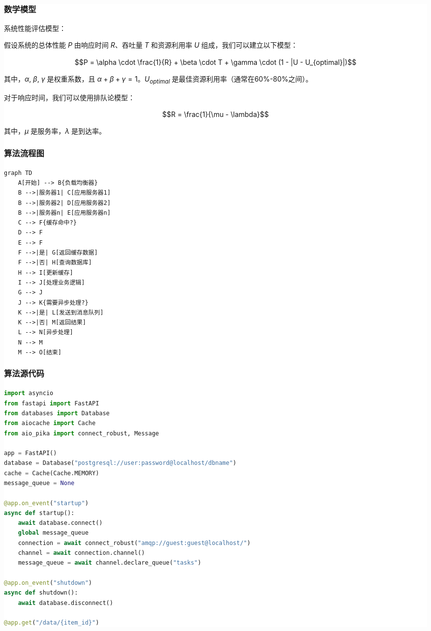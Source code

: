 ### 数学模型
系统性能评估模型：

假设系统的总体性能 $P$ 由响应时间 $R$、吞吐量 $T$ 和资源利用率 $U$ 组成，我们可以建立以下模型：

$$P = \alpha \cdot \frac{1}{R} + \beta \cdot T + \gamma \cdot (1 - |U - U_{optimal}|)$$

其中，$\alpha$, $\beta$, $\gamma$ 是权重系数，且 $\alpha + \beta + \gamma = 1$。$U_{optimal}$ 是最佳资源利用率（通常在60%-80%之间）。

对于响应时间，我们可以使用排队论模型：

$$R = \frac{1}{\mu - \lambda}$$

其中，$\mu$ 是服务率，$\lambda$ 是到达率。

### 算法流程图

```mermaid
graph TD
    A[开始] --> B{负载均衡器}
    B -->|服务器1| C[应用服务器1]
    B -->|服务器2| D[应用服务器2]
    B -->|服务器n| E[应用服务器n]
    C --> F{缓存命中?}
    D --> F
    E --> F
    F -->|是| G[返回缓存数据]
    F -->|否| H[查询数据库]
    H --> I[更新缓存]
    I --> J[处理业务逻辑]
    G --> J
    J --> K{需要异步处理?}
    K -->|是| L[发送到消息队列]
    K -->|否| M[返回结果]
    L --> N[异步处理]
    N --> M
    M --> O[结束]
```

### 算法源代码

```python
import asyncio
from fastapi import FastAPI
from databases import Database
from aiocache import Cache
from aio_pika import connect_robust, Message

app = FastAPI()
database = Database("postgresql://user:password@localhost/dbname")
cache = Cache(Cache.MEMORY)
message_queue = None

@app.on_event("startup")
async def startup():
    await database.connect()
    global message_queue
    connection = await connect_robust("amqp://guest:guest@localhost/")
    channel = await connection.channel()
    message_queue = await channel.declare_queue("tasks")

@app.on_event("shutdown")
async def shutdown():
    await database.disconnect()

@app.get("/data/{item_id}")
```
